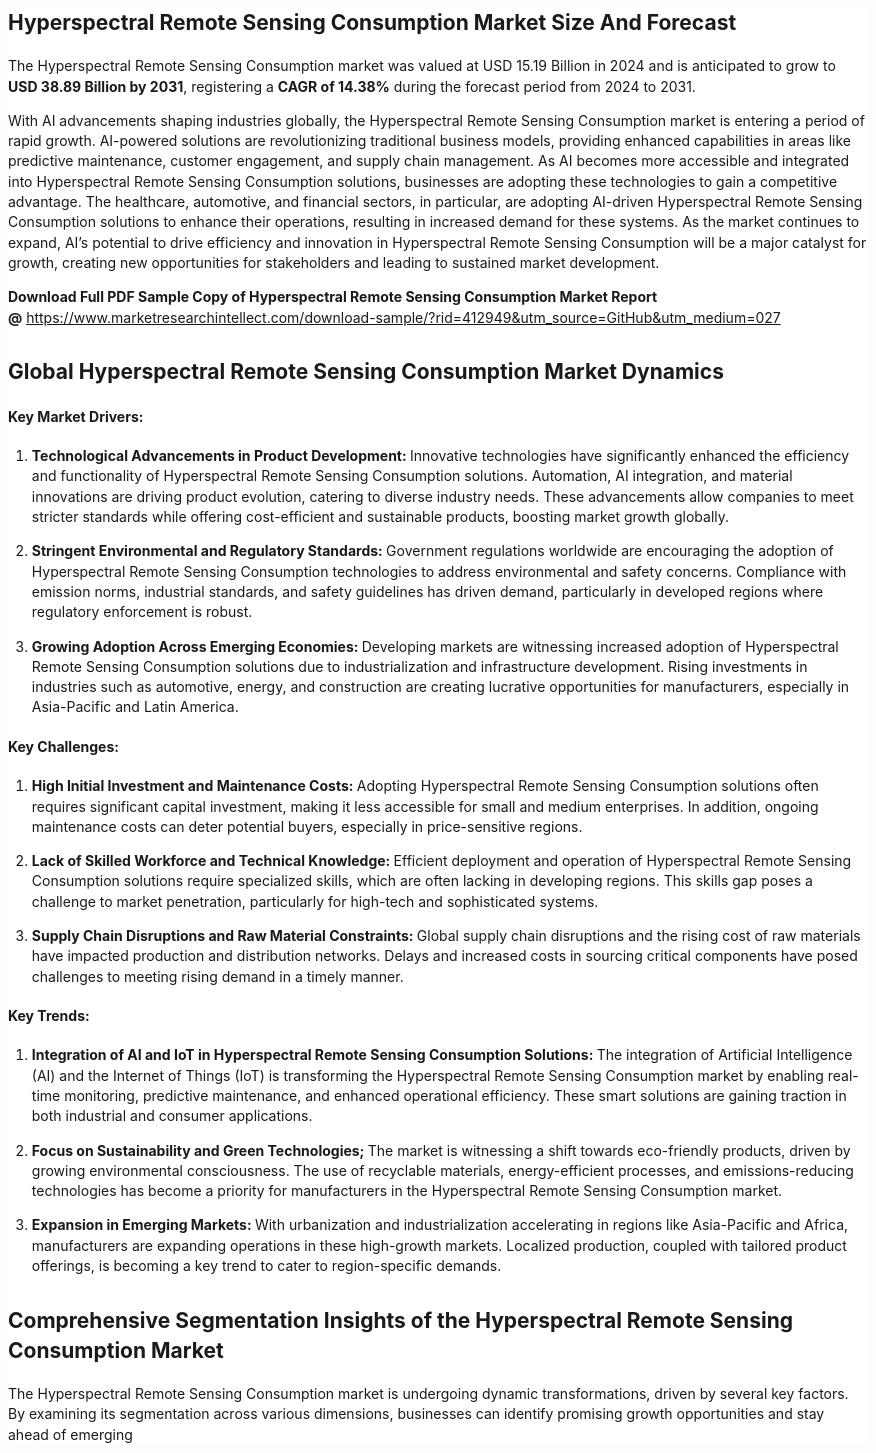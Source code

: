 <h2>Hyperspectral Remote Sensing Consumption Market Size And Forecast</h2><p>The Hyperspectral Remote Sensing Consumption market was valued at USD 15.19 Billion in 2024 and is anticipated to grow to <strong>USD 38.89 Billion by 2031</strong>, registering a <strong>CAGR of 14.38%</strong> during the forecast period from 2024 to 2031.</p><p>With AI advancements shaping industries globally, the Hyperspectral Remote Sensing Consumption market is entering a period of rapid growth. AI-powered solutions are revolutionizing traditional business models, providing enhanced capabilities in areas like predictive maintenance, customer engagement, and supply chain management. As AI becomes more accessible and integrated into Hyperspectral Remote Sensing Consumption solutions, businesses are adopting these technologies to gain a competitive advantage. The healthcare, automotive, and financial sectors, in particular, are adopting AI-driven Hyperspectral Remote Sensing Consumption solutions to enhance their operations, resulting in increased demand for these systems. As the market continues to expand, AI’s potential to drive efficiency and innovation in Hyperspectral Remote Sensing Consumption will be a major catalyst for growth, creating new opportunities for stakeholders and leading to sustained market development.</p><p><strong>Download Full PDF Sample Copy of Hyperspectral Remote Sensing Consumption Market Report @</strong>&nbsp;<a href="https://www.marketresearchintellect.com/download-sample/?rid=412949&amp;utm_source=GitHub&amp;utm_medium=027">https://www.marketresearchintellect.com/download-sample/?rid=412949&amp;utm_source=GitHub&amp;utm_medium=027</a></p><h2>Global Hyperspectral Remote Sensing Consumption Market Dynamics</h2><h4><strong>Key Market Drivers:</strong></h4><ol><li><p><strong>Technological Advancements in Product Development:&nbsp;</strong>Innovative technologies have significantly enhanced the efficiency and functionality of Hyperspectral Remote Sensing Consumption solutions. Automation, AI integration, and material innovations are driving product evolution, catering to diverse industry needs. These advancements allow companies to meet stricter standards while offering cost-efficient and sustainable products, boosting market growth globally.</p></li><li><p><strong>Stringent Environmental and Regulatory Standards:&nbsp;</strong>Government regulations worldwide are encouraging the adoption of Hyperspectral Remote Sensing Consumption technologies to address environmental and safety concerns. Compliance with emission norms, industrial standards, and safety guidelines has driven demand, particularly in developed regions where regulatory enforcement is robust.</p></li><li><p><strong>Growing Adoption Across Emerging Economies:&nbsp;</strong>Developing markets are witnessing increased adoption of Hyperspectral Remote Sensing Consumption solutions due to industrialization and infrastructure development. Rising investments in industries such as automotive, energy, and construction are creating lucrative opportunities for manufacturers, especially in Asia-Pacific and Latin America.</p></li></ol><h4><strong>Key Challenges:</strong></h4><ol><li><p><strong>High Initial Investment and Maintenance Costs:&nbsp;</strong>Adopting Hyperspectral Remote Sensing Consumption solutions often requires significant capital investment, making it less accessible for small and medium enterprises. In addition, ongoing maintenance costs can deter potential buyers, especially in price-sensitive regions.</p></li><li><p><strong>Lack of Skilled Workforce and Technical Knowledge:&nbsp;</strong>Efficient deployment and operation of Hyperspectral Remote Sensing Consumption solutions require specialized skills, which are often lacking in developing regions. This skills gap poses a challenge to market penetration, particularly for high-tech and sophisticated systems.</p></li><li><p><strong>Supply Chain Disruptions and Raw Material Constraints:&nbsp;</strong>Global supply chain disruptions and the rising cost of raw materials have impacted production and distribution networks. Delays and increased costs in sourcing critical components have posed challenges to meeting rising demand in a timely manner.</p></li></ol><h4><strong>Key Trends:</strong></h4><ol><li><p><strong>Integration of AI and IoT in Hyperspectral Remote Sensing Consumption Solutions:&nbsp;</strong>The integration of Artificial Intelligence (AI) and the Internet of Things (IoT) is transforming the Hyperspectral Remote Sensing Consumption market by enabling real-time monitoring, predictive maintenance, and enhanced operational efficiency. These smart solutions are gaining traction in both industrial and consumer applications.</p></li><li><p><strong>Focus on Sustainability and Green Technologies;&nbsp;</strong>The market is witnessing a shift towards eco-friendly products, driven by growing environmental consciousness. The use of recyclable materials, energy-efficient processes, and emissions-reducing technologies has become a priority for manufacturers in the Hyperspectral Remote Sensing Consumption market.</p></li><li><p><strong>Expansion in Emerging Markets:&nbsp;</strong>With urbanization and industrialization accelerating in regions like Asia-Pacific and Africa, manufacturers are expanding operations in these high-growth markets. Localized production, coupled with tailored product offerings, is becoming a key trend to cater to region-specific demands.</p></li></ol><div class="article-main__content" data-test-id="publishing-text-block"><h2>Comprehensive Segmentation Insights of the Hyperspectral Remote Sensing Consumption Market</h2><p>The Hyperspectral Remote Sensing Consumption market is undergoing dynamic transformations, driven by several key factors. By examining its segmentation across various dimensions, businesses can identify promising growth opportunities and stay ahead of emerging